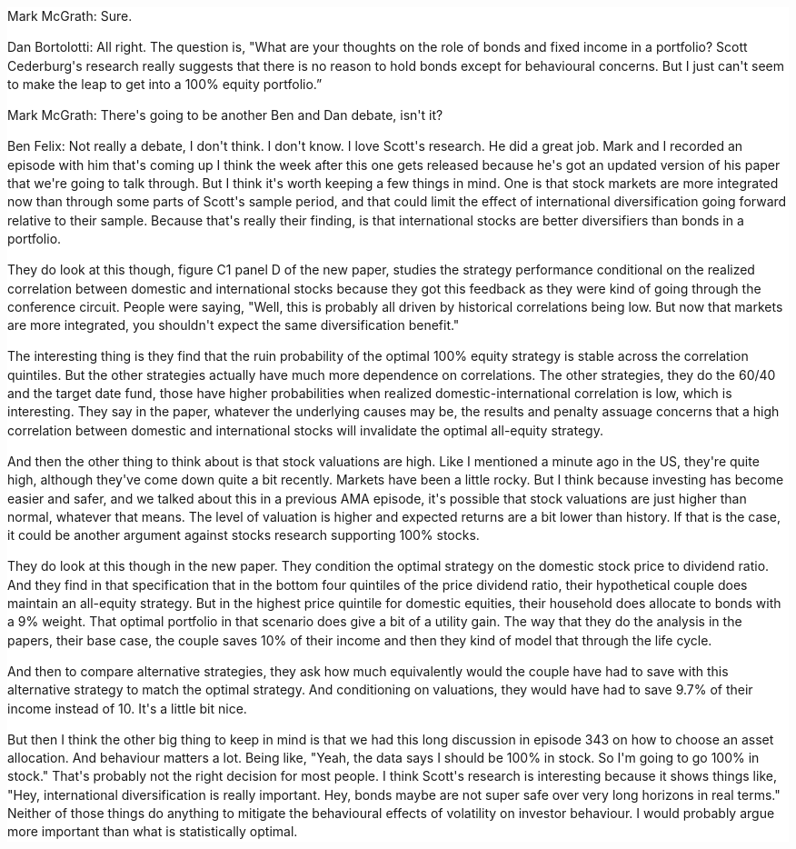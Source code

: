 Mark McGrath: Sure. 

Dan Bortolotti: All right. The question is, "What are your thoughts on the role of bonds and fixed income in a portfolio? Scott Cederburg's research really suggests that there is no reason to hold bonds except for behavioural concerns. But I just can't seem to make the leap to get into a 100% equity portfolio.” 

Mark McGrath: There's going to be another Ben and Dan debate, isn't it? 

Ben Felix: Not really a debate, I don't think. I don't know. I love Scott's research. He did a great job. Mark and I recorded an episode with him that's coming up I think the week after this one gets released because he's got an updated version of his paper that we're going to talk through. But I think it's worth keeping a few things in mind. One is that stock markets are more integrated now than through some parts of Scott's sample period, and that could limit the effect of international diversification going forward relative to their sample. Because that's really their finding, is that international stocks are better diversifiers than bonds in a portfolio. 

They do look at this though, figure C1 panel D of the new paper, studies the strategy performance conditional on the realized correlation between domestic and international stocks because they got this feedback as they were kind of going through the conference circuit. People were saying, "Well, this is probably all driven by historical correlations being low. But now that markets are more integrated, you shouldn't expect the same diversification benefit." 

The interesting thing is they find that the ruin probability of the optimal 100% equity strategy is stable across the correlation quintiles. But the other strategies actually have much more dependence on correlations. The other strategies, they do the 60/40 and the target date fund, those have higher probabilities when realized domestic-international correlation is low, which is interesting. They say in the paper, whatever the underlying causes may be, the results and penalty assuage concerns that a high correlation between domestic and international stocks will invalidate the optimal all-equity strategy. 

And then the other thing to think about is that stock valuations are high. Like I mentioned a minute ago in the US, they're quite high, although they've come down quite a bit recently. Markets have been a little rocky. But I think because investing has become easier and safer, and we talked about this in a previous AMA episode, it's possible that stock valuations are just higher than normal, whatever that means. The level of valuation is higher and expected returns are a bit lower than history. If that is the case, it could be another argument against stocks research supporting 100% stocks. 

They do look at this though in the new paper. They condition the optimal strategy on the domestic stock price to dividend ratio. And they find in that specification that in the bottom four quintiles of the price dividend ratio, their hypothetical couple does maintain an all-equity strategy. But in the highest price quintile for domestic equities, their household does allocate to bonds with a 9% weight. That optimal portfolio in that scenario does give a bit of a utility gain. The way that they do the analysis in the papers, their base case, the couple saves 10% of their income and then they kind of model that through the life cycle. 

And then to compare alternative strategies, they ask how much equivalently would the couple have had to save with this alternative strategy to match the optimal strategy. And conditioning on valuations, they would have had to save 9.7% of their income instead of 10. It's a little bit nice. 

But then I think the other big thing to keep in mind is that we had this long discussion in episode 343 on how to choose an asset allocation. And behaviour matters a lot. Being like, "Yeah, the data says I should be 100% in stock. So I'm going to go 100% in stock." That's probably not the right decision for most people. I think Scott's research is interesting because it shows things like, "Hey, international diversification is really important. Hey, bonds maybe are not super safe over very long horizons in real terms." Neither of those things do anything to mitigate the behavioural effects of volatility on investor behaviour. I would probably argue more important than what is statistically optimal. 
